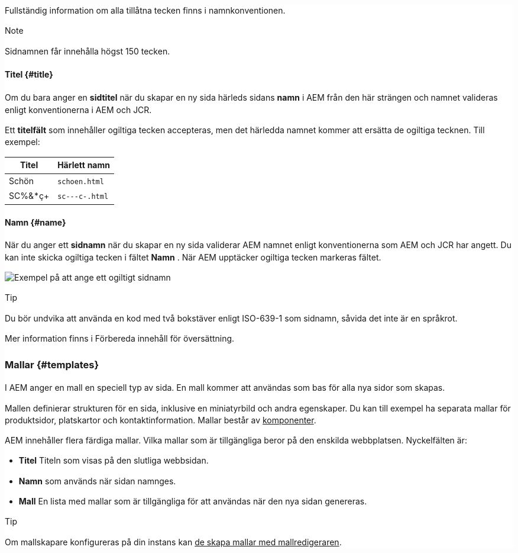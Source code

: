 Fullständig information om alla tillåtna tecken finns i namnkonventionen. 

>[!NOTE]
>
>Sidnamnen får innehålla högst 150 tecken.

#### Titel {#title}

Om du bara anger en **sidtitel** när du skapar en ny sida härleds sidans **namn** i AEM från den här strängen och namnet valideras enligt konventionerna i AEM och JCR. 

Ett **titelfält** som innehåller ogiltiga tecken accepteras, men det härledda namnet kommer att ersätta de ogiltiga tecknen. Till exempel:

| Titel | Härlett namn |
|---|---|
| Schön | `schoen.html` |
| SC%&amp;*ç+ | `sc---c-.html` |

#### Namn {#name}

När du anger ett **sidnamn** när du skapar en ny sida validerar AEM namnet enligt konventionerna som AEM och JCR har angett. Du kan inte skicka ogiltiga tecken i fältet **Namn** . När AEM upptäcker ogiltiga tecken markeras fältet. 

![Exempel på att ange ett ogiltigt sidnamn](/help/sites-cloud/authoring/assets/organizing-invalid-name.png)

>[!TIP]
>
>Du bör undvika att använda en kod med två bokstäver enligt ISO-639-1 som sidnamn, såvida det inte är en språkrot.
>
>Mer information finns i Förbereda innehåll för översättning.


### Mallar {#templates}

I AEM anger en mall en speciell typ av sida. En mall kommer att användas som bas för alla nya sidor som skapas.

Mallen definierar strukturen för en sida, inklusive en miniatyrbild och andra egenskaper. Du kan till exempel ha separata mallar för produktsidor, platskartor och kontaktinformation. Mallar består av [komponenter](#components).

AEM innehåller flera färdiga mallar. Vilka mallar som är tillgängliga beror på den enskilda webbplatsen. Nyckelfälten är:

* **Titel** Titeln som visas på den slutliga webbsidan.

* **Namn** som används när sidan namnges.

* **Mall** En lista med mallar som är tillgängliga för att användas när den nya sidan genereras.

>[!TIP]
>
>Om mallskapare konfigureras på din instans kan [de skapa mallar med mallredigeraren](/help/sites-cloud/authoring/features/templates.md).

